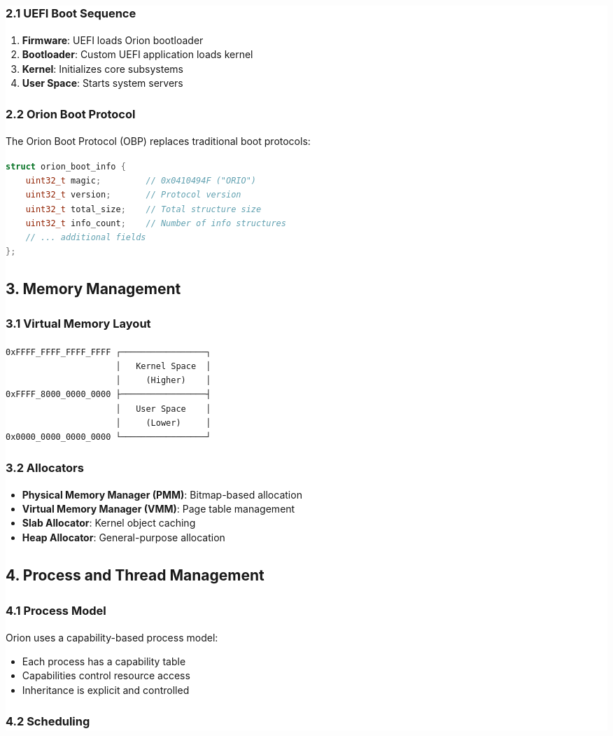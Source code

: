 ### 2.1 UEFI Boot Sequence

1. **Firmware**: UEFI loads Orion bootloader
2. **Bootloader**: Custom UEFI application loads kernel
3. **Kernel**: Initializes core subsystems
4. **User Space**: Starts system servers

### 2.2 Orion Boot Protocol

The Orion Boot Protocol (OBP) replaces traditional boot protocols:

```c
struct orion_boot_info {
    uint32_t magic;         // 0x0410494F ("ORIO")
    uint32_t version;       // Protocol version
    uint32_t total_size;    // Total structure size
    uint32_t info_count;    // Number of info structures
    // ... additional fields
};
```

## 3. Memory Management

### 3.1 Virtual Memory Layout

```
0xFFFF_FFFF_FFFF_FFFF ┌─────────────────┐
                      │   Kernel Space  │
                      │     (Higher)    │
0xFFFF_8000_0000_0000 ├─────────────────┤
                      │   User Space    │
                      │     (Lower)     │
0x0000_0000_0000_0000 └─────────────────┘
```

### 3.2 Allocators

- **Physical Memory Manager (PMM)**: Bitmap-based allocation
- **Virtual Memory Manager (VMM)**: Page table management
- **Slab Allocator**: Kernel object caching
- **Heap Allocator**: General-purpose allocation

## 4. Process and Thread Management

### 4.1 Process Model

Orion uses a capability-based process model:
- Each process has a capability table
- Capabilities control resource access
- Inheritance is explicit and controlled

### 4.2 Scheduling
